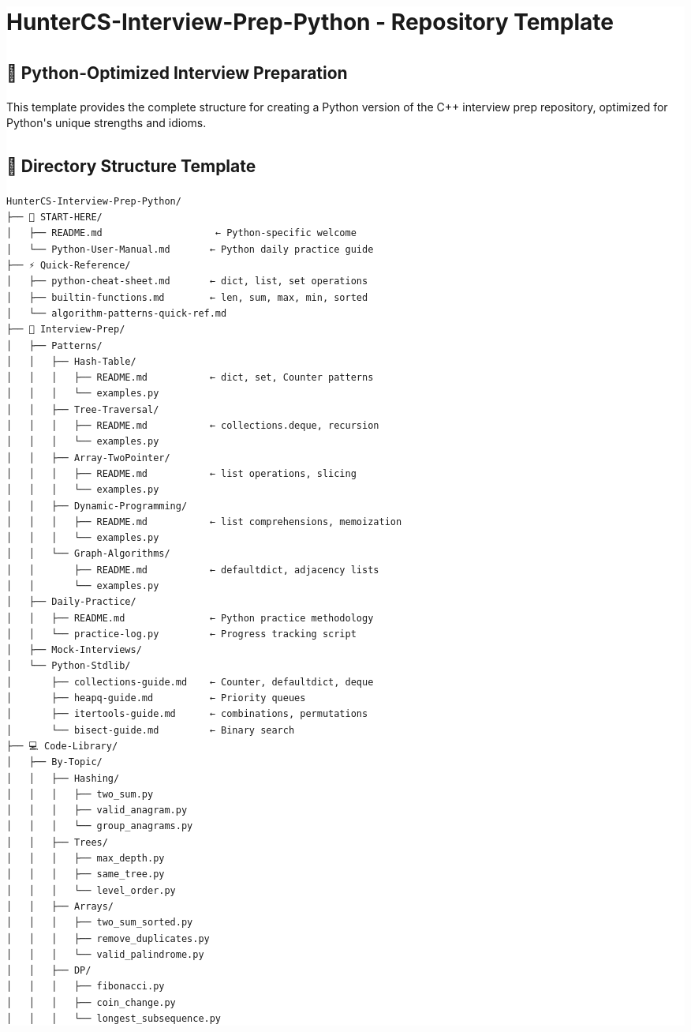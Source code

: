 # HunterCS-Interview-Prep-Python - Repository Template

## 🐍 Python-Optimized Interview Preparation

This template provides the complete structure for creating a Python version of the C++ interview prep repository, optimized for Python's unique strengths and idioms.

## 📁 Directory Structure Template

```
HunterCS-Interview-Prep-Python/
├── 📍 START-HERE/
│   ├── README.md                    ← Python-specific welcome
│   └── Python-User-Manual.md       ← Python daily practice guide
├── ⚡ Quick-Reference/
│   ├── python-cheat-sheet.md       ← dict, list, set operations
│   ├── builtin-functions.md        ← len, sum, max, min, sorted
│   └── algorithm-patterns-quick-ref.md
├── 🎯 Interview-Prep/
│   ├── Patterns/
│   │   ├── Hash-Table/
│   │   │   ├── README.md           ← dict, set, Counter patterns
│   │   │   └── examples.py
│   │   ├── Tree-Traversal/
│   │   │   ├── README.md           ← collections.deque, recursion
│   │   │   └── examples.py
│   │   ├── Array-TwoPointer/
│   │   │   ├── README.md           ← list operations, slicing
│   │   │   └── examples.py
│   │   ├── Dynamic-Programming/
│   │   │   ├── README.md           ← list comprehensions, memoization
│   │   │   └── examples.py
│   │   └── Graph-Algorithms/
│   │       ├── README.md           ← defaultdict, adjacency lists
│   │       └── examples.py
│   ├── Daily-Practice/
│   │   ├── README.md               ← Python practice methodology
│   │   └── practice-log.py         ← Progress tracking script
│   ├── Mock-Interviews/
│   └── Python-Stdlib/
│       ├── collections-guide.md    ← Counter, defaultdict, deque
│       ├── heapq-guide.md          ← Priority queues
│       ├── itertools-guide.md      ← combinations, permutations
│       └── bisect-guide.md         ← Binary search
├── 💻 Code-Library/
│   ├── By-Topic/
│   │   ├── Hashing/
│   │   │   ├── two_sum.py
│   │   │   ├── valid_anagram.py
│   │   │   └── group_anagrams.py
│   │   ├── Trees/
│   │   │   ├── max_depth.py
│   │   │   ├── same_tree.py
│   │   │   └── level_order.py
│   │   ├── Arrays/
│   │   │   ├── two_sum_sorted.py
│   │   │   ├── remove_duplicates.py
│   │   │   └── valid_palindrome.py
│   │   ├── DP/
│   │   │   ├── fibonacci.py
│   │   │   ├── coin_change.py
│   │   │   └── longest_subsequence.py
```